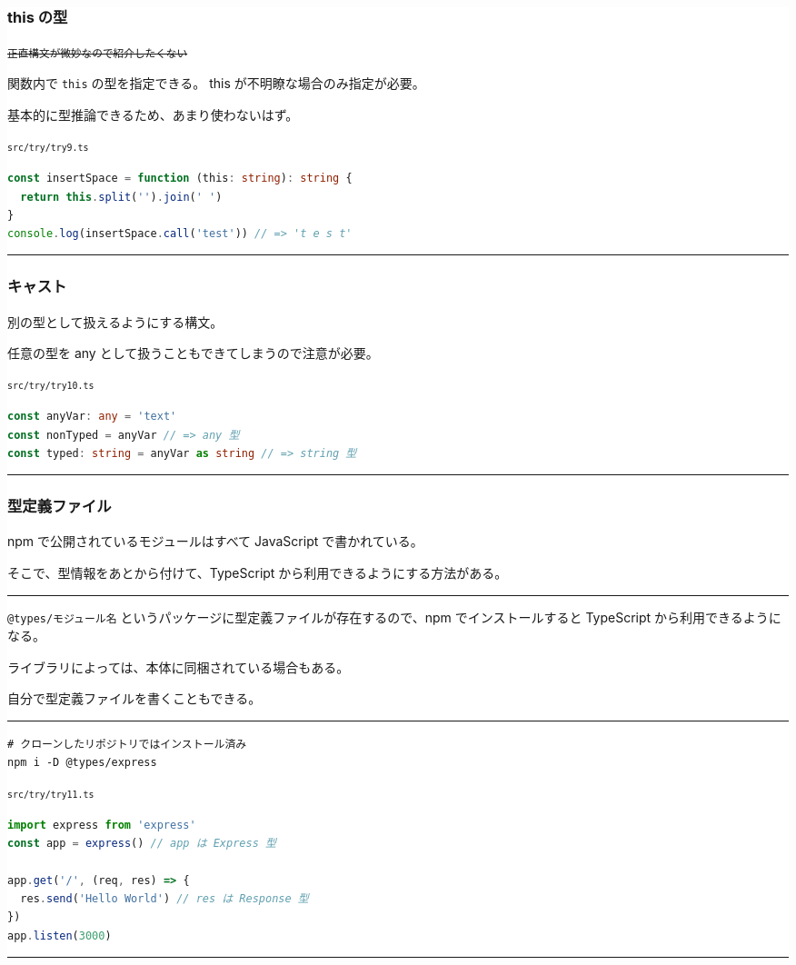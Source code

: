 
### this の型
<small>~~正直構文が微妙なので紹介したくない~~</small>

関数内で `this` の型を指定できる。
this が不明瞭な場合のみ指定が必要。

基本的に型推論できるため、あまり使わないはず。

<small>`src/try/try9.ts`</small>

```ts
const insertSpace = function (this: string): string {
  return this.split('').join(' ')
}
console.log(insertSpace.call('test')) // => 't e s t'
```

---

### キャスト
別の型として扱えるようにする構文。

任意の型を any として扱うこともできてしまうので注意が必要。

<small>`src/try/try10.ts`</small>

```ts
const anyVar: any = 'text'
const nonTyped = anyVar // => any 型
const typed: string = anyVar as string // => string 型
```

---

### 型定義ファイル
npm で公開されているモジュールはすべて JavaScript で書かれている。

そこで、型情報をあとから付けて、TypeScript から利用できるようにする方法がある。

---

`@types/モジュール名` というパッケージに型定義ファイルが存在するので、npm でインストールすると TypeScript から利用できるようになる。

ライブラリによっては、本体に同梱されている場合もある。

自分で型定義ファイルを書くこともできる。

---

```sh:Terminal
# クローンしたリポジトリではインストール済み
npm i -D @types/express
```

<small>`src/try/try11.ts`</small>

```ts
import express from 'express'
const app = express() // app は Express 型

app.get('/', (req, res) => {
  res.send('Hello World') // res は Response 型
})
app.listen(3000)
```

---